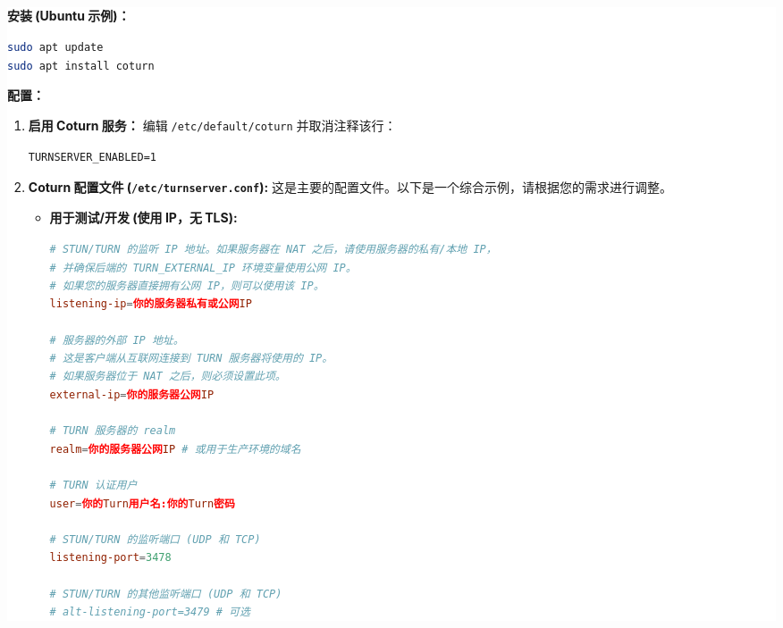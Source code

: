 **安装 (Ubuntu 示例)：**
```bash
sudo apt update
sudo apt install coturn
```

**配置：**

1.  **启用 Coturn 服务：**
    编辑 `/etc/default/coturn` 并取消注释该行：
    ```
    TURNSERVER_ENABLED=1
    ```

2.  **Coturn 配置文件 (`/etc/turnserver.conf`):**
    这是主要的配置文件。以下是一个综合示例，请根据您的需求进行调整。

    *   **用于测试/开发 (使用 IP，无 TLS):**
        ```conf
        # STUN/TURN 的监听 IP 地址。如果服务器在 NAT 之后，请使用服务器的私有/本地 IP，
        # 并确保后端的 TURN_EXTERNAL_IP 环境变量使用公网 IP。
        # 如果您的服务器直接拥有公网 IP，则可以使用该 IP。
        listening-ip=你的服务器私有或公网IP

        # 服务器的外部 IP 地址。
        # 这是客户端从互联网连接到 TURN 服务器将使用的 IP。
        # 如果服务器位于 NAT 之后，则必须设置此项。
        external-ip=你的服务器公网IP

        # TURN 服务器的 realm
        realm=你的服务器公网IP # 或用于生产环境的域名

        # TURN 认证用户
        user=你的Turn用户名:你的Turn密码

        # STUN/TURN 的监听端口 (UDP 和 TCP)
        listening-port=3478

        # STUN/TURN 的其他监听端口 (UDP 和 TCP)
        # alt-listening-port=3479 # 可选
